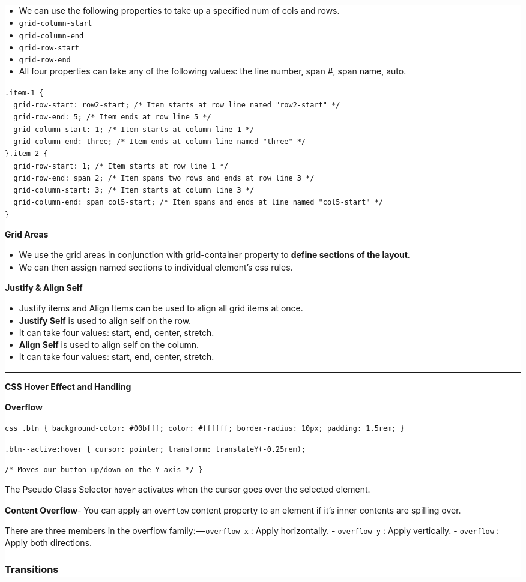 - We can use the following properties to take up a specified num of cols and rows.
- `grid-column-start`
- `grid-column-end`
- `grid-row-start`
- `grid-row-end`
- All four properties can take any of the following values: the line number, span #, span name, auto.

```
.item-1 {
  grid-row-start: row2-start; /* Item starts at row line named "row2-start" */
  grid-row-end: 5; /* Item ends at row line 5 */
  grid-column-start: 1; /* Item starts at column line 1 */
  grid-column-end: three; /* Item ends at column line named "three" */
}.item-2 {
  grid-row-start: 1; /* Item starts at row line 1 */
  grid-row-end: span 2; /* Item spans two rows and ends at row line 3 */
  grid-column-start: 3; /* Item starts at column line 3 */
  grid-column-end: span col5-start; /* Item spans and ends at line named "col5-start" */
}
```

**Grid Areas**

- We use the grid areas in conjunction with grid-container property to **define sections of the layout**.
- We can then assign named sections to individual element’s css rules.

**Justify & Align Self**

- Justify items and Align Items can be used to align all grid items at once.
- **Justify Self** is used to align self on the row.
- It can take four values: start, end, center, stretch.
- **Align Self** is used to align self on the column.
- It can take four values: start, end, center, stretch.

---

**CSS Hover Effect and Handling**

**Overflow**

`css .btn { background-color: #00bfff; color: #ffffff; border-radius: 10px; padding: 1.5rem; }`

`.btn--active:hover { cursor: pointer; transform: translateY(-0.25rem);`

`/* Moves our button up/down on the Y axis */ }`

The Pseudo Class Selector `hover` activates when the cursor goes over the selected element.

**Content Overflow**- You can apply an `overflow` content property to an element if it’s inner contents are spilling over.

There are three members in the overflow family: — `overflow-x` : Apply horizontally. - `overflow-y` : Apply vertically. - `overflow` : Apply both directions.

### Transitions
